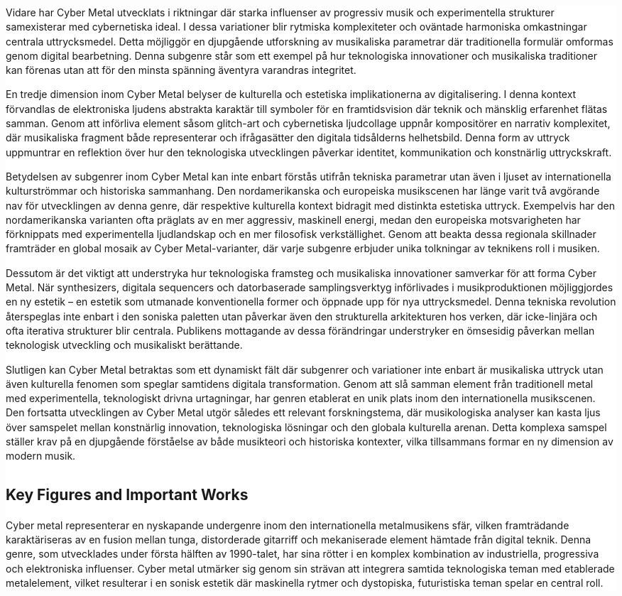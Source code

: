 Vidare har Cyber Metal utvecklats i riktningar där starka influenser av progressiv musik och
experimentella strukturer samexisterar med cybernetiska ideal. I dessa variationer blir rytmiska
komplexiteter och oväntade harmoniska omkastningar centrala uttrycksmedel. Detta möjliggör en
djupgående utforskning av musikaliska parametrar där traditionella formulär omformas genom digital
bearbetning. Denna subgenre står som ett exempel på hur teknologiska innovationer och musikaliska
traditioner kan förenas utan att för den minsta spänning äventyra varandras integritet.

En tredje dimension inom Cyber Metal belyser de kulturella och estetiska implikationerna av
digitalisering. I denna kontext förvandlas de elektroniska ljudens abstrakta karaktär till symboler
för en framtidsvision där teknik och mänsklig erfarenhet flätas samman. Genom att införliva element
såsom glitch-art och cybernetiska ljudcollage uppnår kompositörer en narrativ komplexitet, där
musikaliska fragment både representerar och ifrågasätter den digitala tidsålderns helhetsbild. Denna
form av uttryck uppmuntrar en reflektion över hur den teknologiska utvecklingen påverkar identitet,
kommunikation och konstnärlig uttryckskraft.

Betydelsen av subgenrer inom Cyber Metal kan inte enbart förstås utifrån tekniska parametrar utan
även i ljuset av internationella kulturströmmar och historiska sammanhang. Den nordamerikanska och
europeiska musikscenen har länge varit två avgörande nav för utvecklingen av denna genre, där
respektive kulturella kontext bidragit med distinkta estetiska uttryck. Exempelvis har den
nordamerikanska varianten ofta präglats av en mer aggressiv, maskinell energi, medan den europeiska
motsvarigheten har förknippats med experimentella ljudlandskap och en mer filosofisk verkställighet.
Genom att beakta dessa regionala skillnader framträder en global mosaik av Cyber Metal-varianter,
där varje subgenre erbjuder unika tolkningar av teknikens roll i musiken.

Dessutom är det viktigt att understryka hur teknologiska framsteg och musikaliska innovationer
samverkar för att forma Cyber Metal. När synthesizers, digitala sequencers och datorbaserade
samplingsverktyg införlivades i musikproduktionen möjliggjordes en ny estetik – en estetik som
utmanade konventionella former och öppnade upp för nya uttrycksmedel. Denna tekniska revolution
återspeglas inte enbart i den soniska paletten utan påverkar även den strukturella arkitekturen hos
verken, där icke-linjära och ofta iterativa strukturer blir centrala. Publikens mottagande av dessa
förändringar understryker en ömsesidig påverkan mellan teknologisk utveckling och musikaliskt
berättande.

Slutligen kan Cyber Metal betraktas som ett dynamiskt fält där subgenrer och variationer inte enbart
är musikaliska uttryck utan även kulturella fenomen som speglar samtidens digitala transformation.
Genom att slå samman element från traditionell metal med experimentella, teknologiskt drivna
urtagningar, har genren etablerat en unik plats inom den internationella musikscenen. Den fortsatta
utvecklingen av Cyber Metal utgör således ett relevant forskningstema, där musikologiska analyser
kan kasta ljus över samspelet mellan konstnärlig innovation, teknologiska lösningar och den globala
kulturella arenan. Detta komplexa samspel ställer krav på en djupgående förståelse av både
musikteori och historiska kontexter, vilka tillsammans formar en ny dimension av modern musik.

## Key Figures and Important Works

Cyber metal representerar en nyskapande undergenre inom den internationella metalmusikens sfär,
vilken framträdande karaktäriseras av en fusion mellan tunga, distorderade gitarriff och
mekaniserade element hämtade från digital teknik. Denna genre, som utvecklades under första hälften
av 1990-talet, har sina rötter i en komplex kombination av industriella, progressiva och
elektroniska influenser. Cyber metal utmärker sig genom sin strävan att integrera samtida
teknologiska teman med etablerade metalelement, vilket resulterar i en sonisk estetik där maskinella
rytmer och dystopiska, futuristiska teman spelar en central roll.
